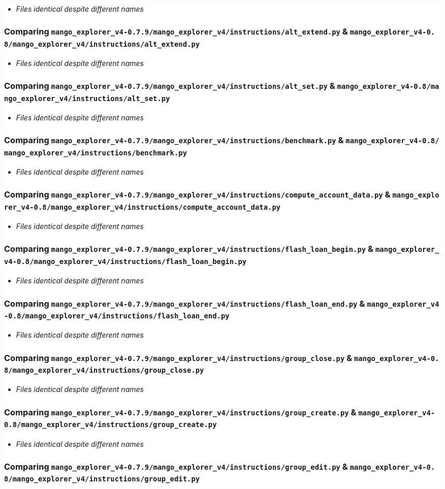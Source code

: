  * *Files identical despite different names*

### Comparing `mango_explorer_v4-0.7.9/mango_explorer_v4/instructions/alt_extend.py` & `mango_explorer_v4-0.8/mango_explorer_v4/instructions/alt_extend.py`

 * *Files identical despite different names*

### Comparing `mango_explorer_v4-0.7.9/mango_explorer_v4/instructions/alt_set.py` & `mango_explorer_v4-0.8/mango_explorer_v4/instructions/alt_set.py`

 * *Files identical despite different names*

### Comparing `mango_explorer_v4-0.7.9/mango_explorer_v4/instructions/benchmark.py` & `mango_explorer_v4-0.8/mango_explorer_v4/instructions/benchmark.py`

 * *Files identical despite different names*

### Comparing `mango_explorer_v4-0.7.9/mango_explorer_v4/instructions/compute_account_data.py` & `mango_explorer_v4-0.8/mango_explorer_v4/instructions/compute_account_data.py`

 * *Files identical despite different names*

### Comparing `mango_explorer_v4-0.7.9/mango_explorer_v4/instructions/flash_loan_begin.py` & `mango_explorer_v4-0.8/mango_explorer_v4/instructions/flash_loan_begin.py`

 * *Files identical despite different names*

### Comparing `mango_explorer_v4-0.7.9/mango_explorer_v4/instructions/flash_loan_end.py` & `mango_explorer_v4-0.8/mango_explorer_v4/instructions/flash_loan_end.py`

 * *Files identical despite different names*

### Comparing `mango_explorer_v4-0.7.9/mango_explorer_v4/instructions/group_close.py` & `mango_explorer_v4-0.8/mango_explorer_v4/instructions/group_close.py`

 * *Files identical despite different names*

### Comparing `mango_explorer_v4-0.7.9/mango_explorer_v4/instructions/group_create.py` & `mango_explorer_v4-0.8/mango_explorer_v4/instructions/group_create.py`

 * *Files identical despite different names*

### Comparing `mango_explorer_v4-0.7.9/mango_explorer_v4/instructions/group_edit.py` & `mango_explorer_v4-0.8/mango_explorer_v4/instructions/group_edit.py`
